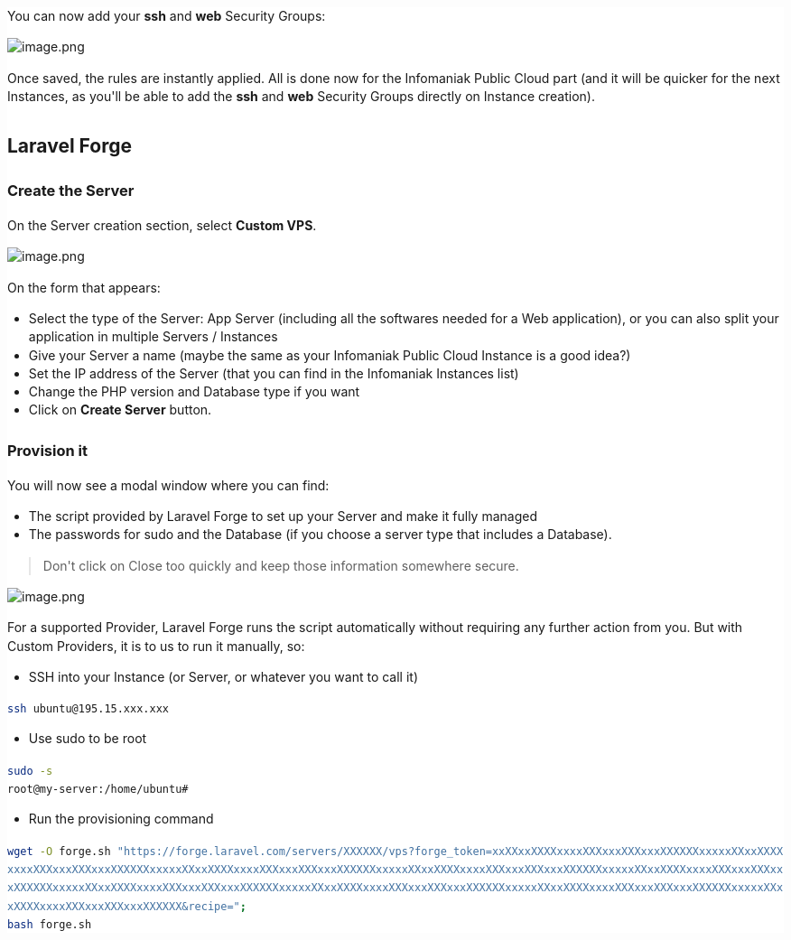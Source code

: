 You can now add your **ssh** and **web** Security Groups:

![image.png](https://cdn.hashnode.com/res/hashnode/image/upload/v1634641007699/BUB2BNTVW.png)

Once saved, the rules are instantly applied. All is done now for the Infomaniak Public Cloud part (and it will be quicker for the next Instances, as you'll be able to add the **ssh** and **web** Security Groups directly on Instance creation).


## Laravel Forge

### Create the Server

On the Server creation section, select **Custom VPS**.

![image.png](https://cdn.hashnode.com/res/hashnode/image/upload/v1634547480443/dgH9krk57.png)

On the form that appears:
- Select the type of the Server: App Server (including all the softwares needed for a Web application), or you can also split your application in multiple Servers / Instances
- Give your Server a name (maybe the same as your Infomaniak Public Cloud Instance is a good idea?)
- Set the IP address of the Server (that you can find in the Infomaniak Instances list)
- Change the PHP version and Database type if you want
- Click on **Create Server** button.

### Provision it

You will now see a modal window where you can find:
- The script provided by Laravel Forge to set up your Server and make it fully managed
- The passwords for sudo and the Database (if you choose a server type that includes a Database).

> Don't click on Close too quickly and keep those information somewhere secure.

![image.png](https://cdn.hashnode.com/res/hashnode/image/upload/v1634547889417/FFfAEECNKxQ.png)

For a supported Provider, Laravel Forge runs the script automatically without requiring any further action from you. But with Custom Providers, it is to us to run it manually, so:

- SSH into your Instance (or Server, or whatever you want to call it)
```sh
ssh ubuntu@195.15.xxx.xxx
```
- Use sudo to be root
```sh
sudo -s
root@my-server:/home/ubuntu#
```
- Run the provisioning command
```sh
wget -O forge.sh "https://forge.laravel.com/servers/XXXXXX/vps?forge_token=xxXXxxXXXXxxxxXXXxxxXXXxxxXXXXXXxxxxxXXxxXXXXxxxxXXXxxxXXXxxxXXXXXXxxxxxXXxxXXXXxxxxXXXxxxXXXxxxXXXXXXxxxxxXXxxXXXXxxxxXXXxxxXXXxxxXXXXXXxxxxxXXxxXXXXxxxxXXXxxxXXXxxxXXXXXXxxxxxXXxxXXXXxxxxXXXxxxXXXxxxXXXXXXxxxxxXXxxXXXXxxxxXXXxxxXXXxxxXXXXXXxxxxxXXxxXXXXxxxxXXXxxxXXXxxxXXXXXXxxxxxXXxxXXXXxxxxXXXxxxXXXxxxXXXXXX&recipe="; 
bash forge.sh
```

